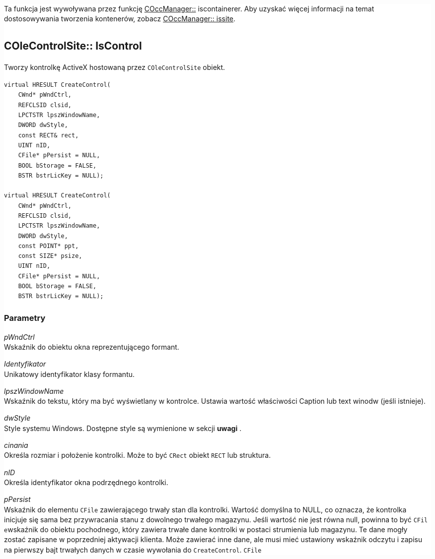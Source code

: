 Ta funkcja jest wywoływana przez funkcję [COccManager::](../../mfc/reference/coccmanager-class.md#createcontainer) iscontainerer. Aby uzyskać więcej informacji na temat dostosowywania tworzenia kontenerów, zobacz [COccManager:: issite](../../mfc/reference/coccmanager-class.md#createsite).

##  <a name="createcontrol"></a>COleControlSite:: IsControl

Tworzy kontrolkę ActiveX hostowaną przez `COleControlSite` obiekt.

```
virtual HRESULT CreateControl(
    CWnd* pWndCtrl,
    REFCLSID clsid,
    LPCTSTR lpszWindowName,
    DWORD dwStyle,
    const RECT& rect,
    UINT nID,
    CFile* pPersist = NULL,
    BOOL bStorage = FALSE,
    BSTR bstrLicKey = NULL);

virtual HRESULT CreateControl(
    CWnd* pWndCtrl,
    REFCLSID clsid,
    LPCTSTR lpszWindowName,
    DWORD dwStyle,
    const POINT* ppt,
    const SIZE* psize,
    UINT nID,
    CFile* pPersist = NULL,
    BOOL bStorage = FALSE,
    BSTR bstrLicKey = NULL);
```

### <a name="parameters"></a>Parametry

*pWndCtrl*<br/>
Wskaźnik do obiektu okna reprezentującego formant.

*Identyfikator*<br/>
Unikatowy identyfikator klasy formantu.

*lpszWindowName*<br/>
Wskaźnik do tekstu, który ma być wyświetlany w kontrolce. Ustawia wartość właściwości Caption lub text winodw (jeśli istnieje).

*dwStyle*<br/>
Style systemu Windows. Dostępne style są wymienione w sekcji **uwagi** .

*cinania*<br/>
Określa rozmiar i położenie kontrolki. Może to być `CRect` obiekt `RECT` lub struktura.

*nID*<br/>
Określa identyfikator okna podrzędnego kontrolki.

*pPersist*<br/>
Wskaźnik do elementu `CFile` zawierającego trwały stan dla kontrolki. Wartość domyślna to NULL, co oznacza, że kontrolka inicjuje się sama bez przywracania stanu z dowolnego trwałego magazynu. Jeśli wartość nie jest równa null, powinna to być `CFile`wskaźnik do obiektu pochodnego, który zawiera trwałe dane kontrolki w postaci strumienia lub magazynu. Te dane mogły zostać zapisane w poprzedniej aktywacji klienta. Może zawierać inne dane, ale musi mieć ustawiony wskaźnik odczytu i zapisu na pierwszy bajt trwałych danych w czasie wywołania do `CreateControl`. `CFile`
